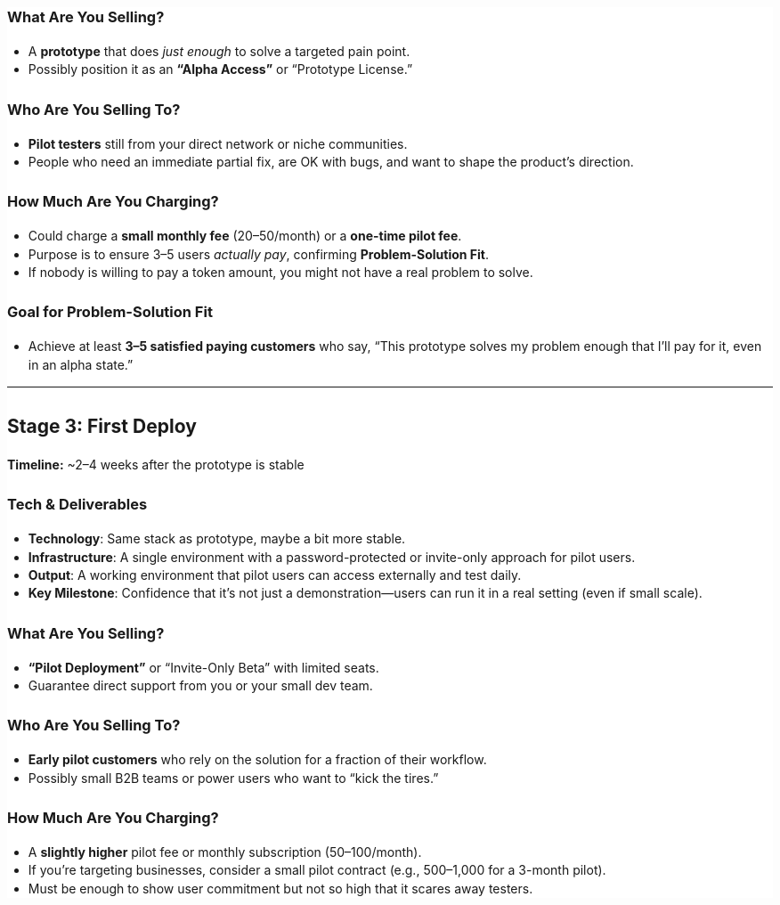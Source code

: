 ### **What Are You Selling?**  

- A **prototype** that does *just enough* to solve a targeted pain point.  
- Possibly position it as an **“Alpha Access”** or “Prototype License.”

### **Who Are You Selling To?**  

- **Pilot testers** still from your direct network or niche communities.  
- People who need an immediate partial fix, are OK with bugs, and want to shape the product’s direction.

### **How Much Are You Charging?**  

- Could charge a **small monthly fee** ($20–$50/month) or a **one-time pilot fee**.  
- Purpose is to ensure 3–5 users *actually pay*, confirming **Problem-Solution Fit**.  
- If nobody is willing to pay a token amount, you might not have a real problem to solve.

### **Goal for Problem-Solution Fit**  

- Achieve at least **3–5 satisfied paying customers** who say, “This prototype solves my problem enough that I’ll pay for it, even in an alpha state.”

---

## **Stage 3: First Deploy**

**Timeline:** ~2–4 weeks after the prototype is stable

### **Tech & Deliverables**  

- **Technology**: Same stack as prototype, maybe a bit more stable.  
- **Infrastructure**: A single environment with a password-protected or invite-only approach for pilot users.  
- **Output**: A working environment that pilot users can access externally and test daily.  
- **Key Milestone**: Confidence that it’s not just a demonstration—users can run it in a real setting (even if small scale).

### **What Are You Selling?**  

- **“Pilot Deployment”** or “Invite-Only Beta” with limited seats.  
- Guarantee direct support from you or your small dev team.

### **Who Are You Selling To?**  

- **Early pilot customers** who rely on the solution for a fraction of their workflow.  
- Possibly small B2B teams or power users who want to “kick the tires.”

### **How Much Are You Charging?**  

- A **slightly higher** pilot fee or monthly subscription ($50–$100/month).  
- If you’re targeting businesses, consider a small pilot contract (e.g., $500–$1,000 for a 3-month pilot).  
- Must be enough to show user commitment but not so high that it scares away testers.
